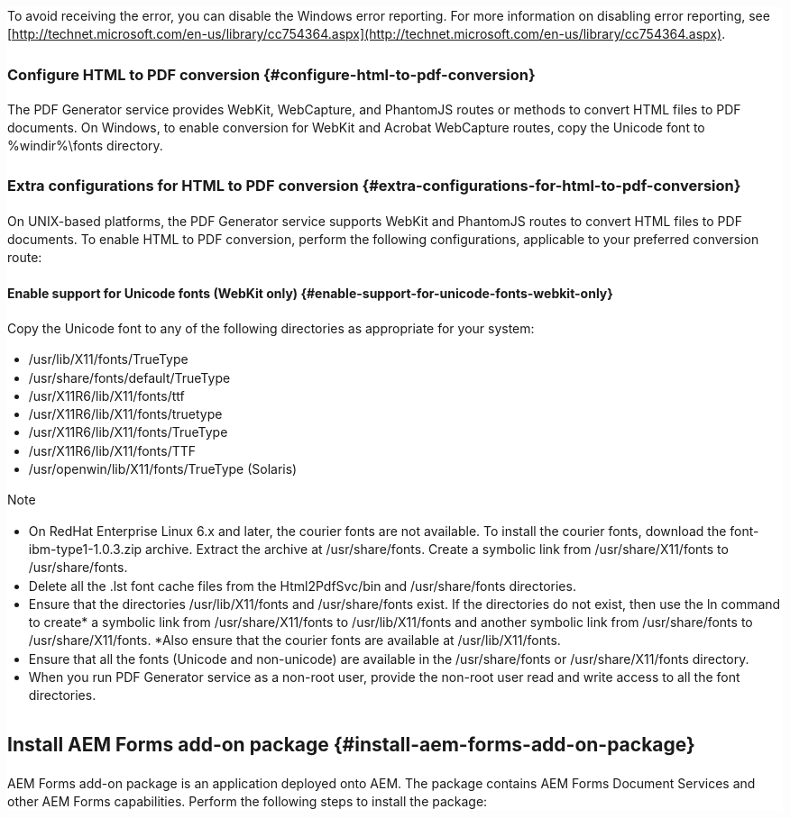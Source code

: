 To avoid receiving the error, you can disable the Windows error reporting. For more information on disabling error reporting, see [http://technet.microsoft.com/en-us/library/cc754364.aspx](http://technet.microsoft.com/en-us/library/cc754364.aspx).

### Configure HTML to PDF conversion {#configure-html-to-pdf-conversion}

The PDF Generator service provides WebKit, WebCapture, and PhantomJS routes or methods to convert HTML files to PDF documents. On Windows, to enable conversion for WebKit and Acrobat WebCapture routes, copy the Unicode font to %windir%\fonts directory.

### Extra configurations for HTML to PDF conversion  {#extra-configurations-for-html-to-pdf-conversion}

On UNIX-based platforms, the PDF Generator service supports WebKit and PhantomJS routes to convert HTML files to PDF documents. To enable HTML to PDF conversion, perform the following configurations, applicable to your preferred conversion route:

#### Enable support for Unicode fonts (WebKit only) {#enable-support-for-unicode-fonts-webkit-only}

Copy the Unicode font to any of the following directories as appropriate for your system:

* /usr/lib/X11/fonts/TrueType
* /usr/share/fonts/default/TrueType
* /usr/X11R6/lib/X11/fonts/ttf
* /usr/X11R6/lib/X11/fonts/truetype
* /usr/X11R6/lib/X11/fonts/TrueType
* /usr/X11R6/lib/X11/fonts/TTF
* /usr/openwin/lib/X11/fonts/TrueType (Solaris)

>[!NOTE]
>
>* On RedHat Enterprise Linux 6.x and later, the courier fonts are not available. To install the courier fonts, download the font-ibm-type1-1.0.3.zip archive. Extract the archive at /usr/share/fonts. Create a symbolic link from /usr/share/X11/fonts to /usr/share/fonts.  
>* Delete all the .lst font cache files from the Html2PdfSvc/bin and /usr/share/fonts directories.
>* Ensure that the directories /usr/lib/X11/fonts and /usr/share/fonts exist. If the directories do not exist, then use the ln command to create* a symbolic link from /usr/share/X11/fonts to /usr/lib/X11/fonts and another symbolic link from /usr/share/fonts to /usr/share/X11/fonts. *Also ensure that the courier fonts are available at /usr/lib/X11/fonts.
>* Ensure that all the fonts (Unicode and non-unicode) are available in the /usr/share/fonts or /usr/share/X11/fonts directory.  
>* When you run PDF Generator service as a non-root user, provide the non-root user read and write access to all the font directories.
>

## Install AEM Forms add-on package {#install-aem-forms-add-on-package}

AEM Forms add-on package is an application deployed onto AEM. The package contains AEM Forms Document Services and other AEM Forms capabilities. Perform the following steps to install the package:
